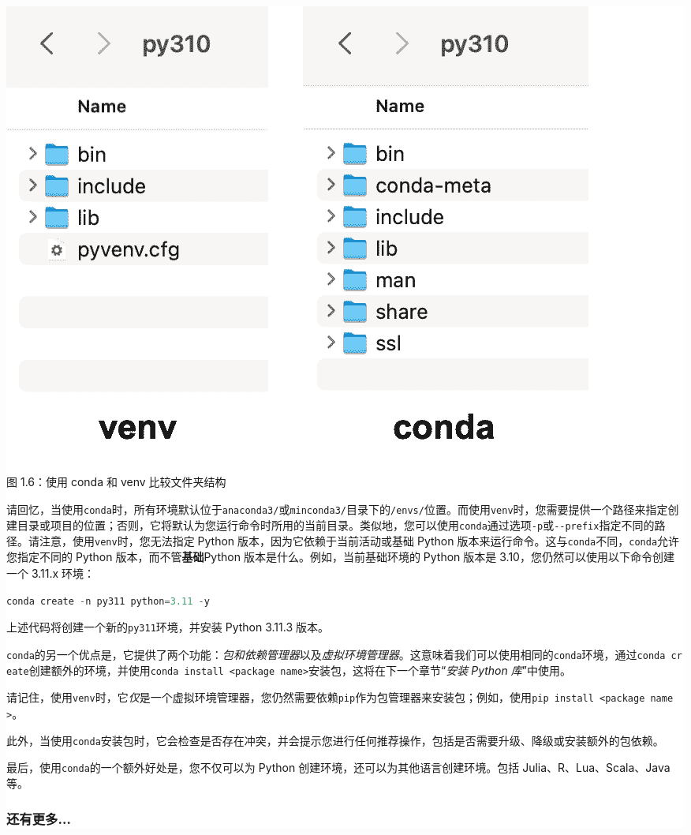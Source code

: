 ![图 1.6：使用 conda 和 venv 比较文件夹结构](img/file6.png)

图 1.6：使用 conda 和 venv 比较文件夹结构

请回忆，当使用`conda`时，所有环境默认位于`anaconda3/`或`minconda3/`目录下的`/envs/`位置。而使用`venv`时，您需要提供一个路径来指定创建目录或项目的位置；否则，它将默认为您运行命令时所用的当前目录。类似地，您可以使用`conda`通过选项`-p`或`--prefix`指定不同的路径。请注意，使用`venv`时，您无法指定 Python 版本，因为它依赖于当前活动或基础 Python 版本来运行命令。这与`conda`不同，`conda`允许您指定不同的 Python 版本，而不管**基础**Python 版本是什么。例如，当前基础环境的 Python 版本是 3.10，您仍然可以使用以下命令创建一个 3.11.x 环境：

```py
conda create -n py311 python=3.11 -y
```

上述代码将创建一个新的`py311`环境，并安装 Python 3.11.3 版本。

`conda`的另一个优点是，它提供了两个功能：*包和依赖管理器*以及*虚拟环境管理器*。这意味着我们可以使用相同的`conda`环境，通过`conda create`创建额外的环境，并使用`conda install <package name>`安装包，这将在下一个章节“*安装 Python 库*”中使用。

请记住，使用`venv`时，它*仅*是一个虚拟环境管理器，您仍然需要依赖`pip`作为包管理器来安装包；例如，使用`pip install <package name>`。

此外，当使用`conda`安装包时，它会检查是否存在冲突，并会提示您进行任何推荐操作，包括是否需要升级、降级或安装额外的包依赖。

最后，使用`conda`的一个额外好处是，您不仅可以为 Python 创建环境，还可以为其他语言创建环境。包括 Julia、R、Lua、Scala、Java 等。

### 还有更多…
